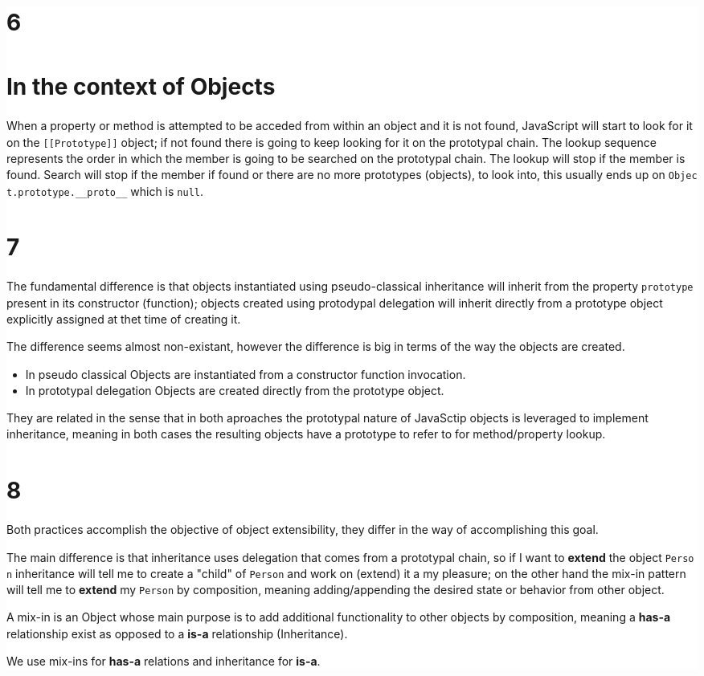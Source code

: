 
# 6
# In the context of Objects 
When a property or method is attempted to be acceded from within an object and it is not found,
JavaScript will start to look for it on the `[[Prototype]]` object; if not found there is going to 
keep looking for it on the prototypal chain. The lookup sequence represents
the order in which the member is going to be searched on the prototypal chain. The lookup will stop
if the member is found. Search will stop if the member if found or there are no more prototypes (objects),
to look into, this usually ends up on `Object.prototype.__proto__` which is `null`.


# 7
The fundamental difference is that objects instantiated using pseudo-classical inheritance will inherit
from the property `prototype` present in its constructor (function); objects created using protodypal delegation will
inherit directly from a prototype object explicitly assigned at thet time of creating it.

The difference seems almost non-existant, however the difference is big in terms of the way the objects are created.

- In pseudo classical Objects are instantiated from a constructor function invocation.
- In prototypal delegation Objects are created directly from the prototype object.

They are related in the sense that in both aproaches the prototypal nature of JavaSctip objects is leveraged to 
implement inheritance, meaning in both cases the resulting objects have a prototype to refer to for method/property lookup.





# 8
Both practices accomplish the objective of object extensibility, they differ in the way of accomplishing this goal.

The main difference is that inheritance uses delegation that comes from a prototypal chain, so if I want to **extend** the
object `Person` inheritance will tell me to create a "child" of `Person` and work on (extend) it a my pleasure; on the other hand
the mix-in pattern will tell me to **extend** my `Person` by composition, meaning adding/appending the desired state or behavior
from other object.

A mix-in is an Object whose main purpose is to add additional functionality to other objects by 
composition, meaning a **has-a** relationship exist as opposed to a **is-a** relationship (Inheritance).

We use mix-ins for **has-a** relations and inheritance for **is-a**.
